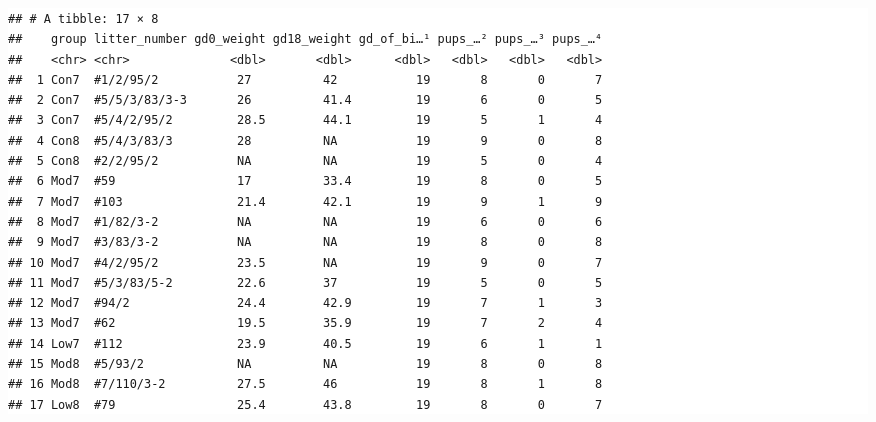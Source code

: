    ## # A tibble: 17 × 8
    ##    group litter_number gd0_weight gd18_weight gd_of_bi…¹ pups_…² pups_…³ pups_…⁴
    ##    <chr> <chr>              <dbl>       <dbl>      <dbl>   <dbl>   <dbl>   <dbl>
    ##  1 Con7  #1/2/95/2           27          42           19       8       0       7
    ##  2 Con7  #5/5/3/83/3-3       26          41.4         19       6       0       5
    ##  3 Con7  #5/4/2/95/2         28.5        44.1         19       5       1       4
    ##  4 Con8  #5/4/3/83/3         28          NA           19       9       0       8
    ##  5 Con8  #2/2/95/2           NA          NA           19       5       0       4
    ##  6 Mod7  #59                 17          33.4         19       8       0       5
    ##  7 Mod7  #103                21.4        42.1         19       9       1       9
    ##  8 Mod7  #1/82/3-2           NA          NA           19       6       0       6
    ##  9 Mod7  #3/83/3-2           NA          NA           19       8       0       8
    ## 10 Mod7  #4/2/95/2           23.5        NA           19       9       0       7
    ## 11 Mod7  #5/3/83/5-2         22.6        37           19       5       0       5
    ## 12 Mod7  #94/2               24.4        42.9         19       7       1       3
    ## 13 Mod7  #62                 19.5        35.9         19       7       2       4
    ## 14 Low7  #112                23.9        40.5         19       6       1       1
    ## 15 Mod8  #5/93/2             NA          NA           19       8       0       8
    ## 16 Mod8  #7/110/3-2          27.5        46           19       8       1       8
    ## 17 Low8  #79                 25.4        43.8         19       8       0       7